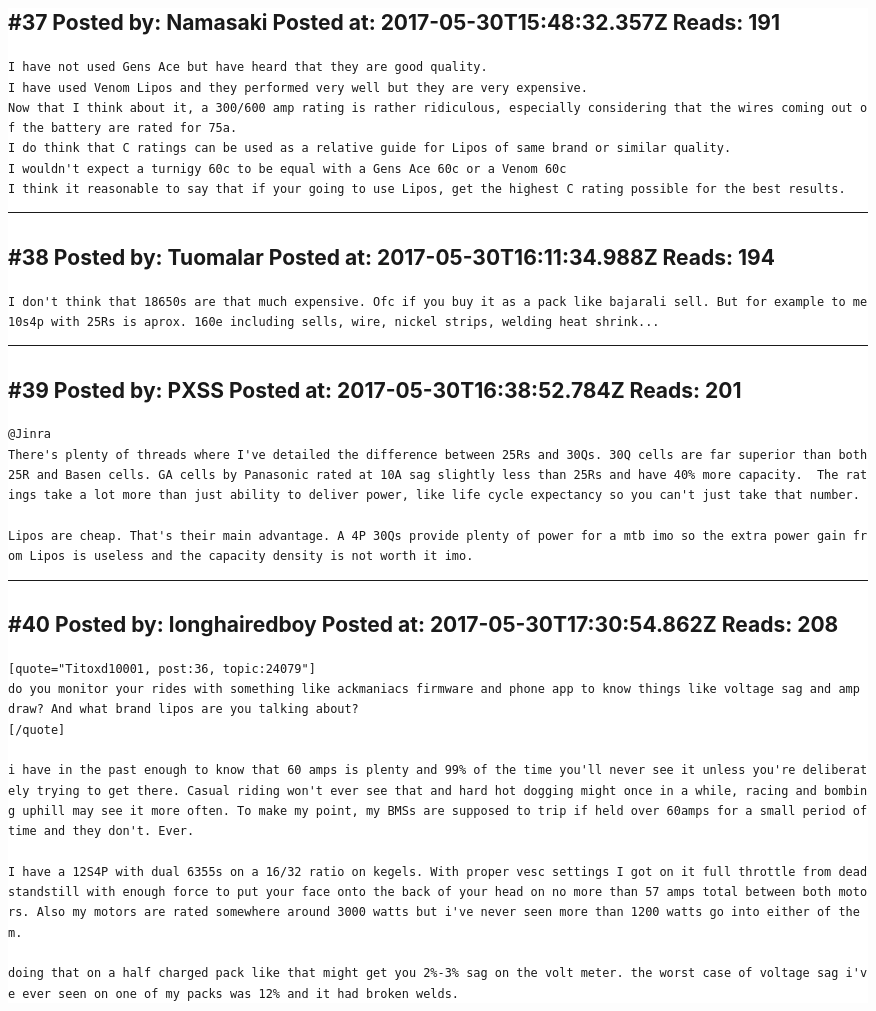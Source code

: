 ## \#37 Posted by: Namasaki Posted at: 2017-05-30T15:48:32.357Z Reads: 191

```
I have not used Gens Ace but have heard that they are good quality. 
I have used Venom Lipos and they performed very well but they are very expensive. 
Now that I think about it, a 300/600 amp rating is rather ridiculous, especially considering that the wires coming out of the battery are rated for 75a. 
I do think that C ratings can be used as a relative guide for Lipos of same brand or similar quality.
I wouldn't expect a turnigy 60c to be equal with a Gens Ace 60c or a Venom 60c
I think it reasonable to say that if your going to use Lipos, get the highest C rating possible for the best results.
```

---
## \#38 Posted by: Tuomalar Posted at: 2017-05-30T16:11:34.988Z Reads: 194

```
I don't think that 18650s are that much expensive. Ofc if you buy it as a pack like bajarali sell. But for example to me 10s4p with 25Rs is aprox. 160e including sells, wire, nickel strips, welding heat shrink...
```

---
## \#39 Posted by: PXSS Posted at: 2017-05-30T16:38:52.784Z Reads: 201

```
@Jinra 
There's plenty of threads where I've detailed the difference between 25Rs and 30Qs. 30Q cells are far superior than both 25R and Basen cells. GA cells by Panasonic rated at 10A sag slightly less than 25Rs and have 40% more capacity.  The ratings take a lot more than just ability to deliver power, like life cycle expectancy so you can't just take that number. 

Lipos are cheap. That's their main advantage. A 4P 30Qs provide plenty of power for a mtb imo so the extra power gain from Lipos is useless and the capacity density is not worth it imo.
```

---
## \#40 Posted by: longhairedboy Posted at: 2017-05-30T17:30:54.862Z Reads: 208

```
[quote="Titoxd10001, post:36, topic:24079"]
do you monitor your rides with something like ackmaniacs firmware and phone app to know things like voltage sag and amp draw? And what brand lipos are you talking about?
[/quote]

i have in the past enough to know that 60 amps is plenty and 99% of the time you'll never see it unless you're deliberately trying to get there. Casual riding won't ever see that and hard hot dogging might once in a while, racing and bombing uphill may see it more often. To make my point, my BMSs are supposed to trip if held over 60amps for a small period of time and they don't. Ever. 

I have a 12S4P with dual 6355s on a 16/32 ratio on kegels. With proper vesc settings I got on it full throttle from dead standstill with enough force to put your face onto the back of your head on no more than 57 amps total between both motors. Also my motors are rated somewhere around 3000 watts but i've never seen more than 1200 watts go into either of them. 

doing that on a half charged pack like that might get you 2%-3% sag on the volt meter. the worst case of voltage sag i've ever seen on one of my packs was 12% and it had broken welds. 

```